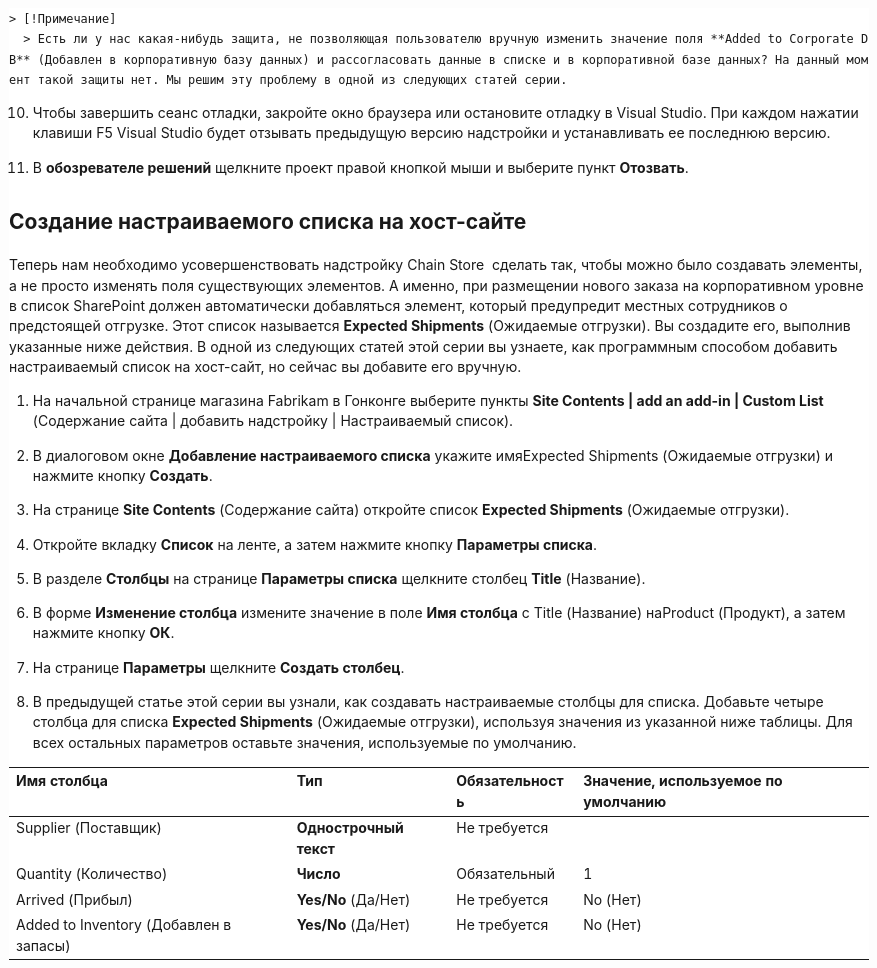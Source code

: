     > [!Примечание]
      > Есть ли у нас какая-нибудь защита, не позволяющая пользователю вручную изменить значение поля **Added to Corporate DB** (Добавлен в корпоративную базу данных) и рассогласовать данные в списке и в корпоративной базе данных? На данный момент такой защиты нет. Мы решим эту проблему в одной из следующих статей серии.
10. Чтобы завершить сеанс отладки, закройте окно браузера или остановите отладку в Visual Studio. При каждом нажатии клавиши F5 Visual Studio будет отзывать предыдущую версию надстройки и устанавливать ее последнюю версию.
    
  
11. В **обозревателе решений** щелкните проект правой кнопкой мыши и выберите пункт **Отозвать**.
    
  

## Создание настраиваемого списка на хост-сайте

Теперь нам необходимо усовершенствовать надстройку Chain Store  сделать так, чтобы можно было создавать элементы, а не просто изменять поля существующих элементов. А именно, при размещении нового заказа на корпоративном уровне в список SharePoint должен автоматически добавляться элемент, который предупредит местных сотрудников о предстоящей отгрузке. Этот список называется **Expected Shipments** (Ожидаемые отгрузки). Вы создадите его, выполнив указанные ниже действия. В одной из следующих статей этой серии вы узнаете, как программным способом добавить настраиваемый список на хост-сайт, но сейчас вы добавите его вручную.
  
    
    

1. На начальной странице магазина Fabrikam в Гонконге выберите пункты **Site Contents | add an add-in | Custom List** (Содержание сайта | добавить надстройку | Настраиваемый список).
    
  
2. В диалоговом окне **Добавление настраиваемого списка** укажите имяExpected Shipments (Ожидаемые отгрузки) и нажмите кнопку **Создать**. 
    
  
3. На странице **Site Contents** (Содержание сайта) откройте список **Expected Shipments** (Ожидаемые отгрузки).
    
  
4. Откройте вкладку **Список** на ленте, а затем нажмите кнопку **Параметры списка**.
    
  
5. В разделе **Столбцы** на странице **Параметры списка** щелкните столбец **Title** (Название).
    
  
6. В форме **Изменение столбца** измените значение в поле **Имя столбца** с Title (Название) наProduct (Продукт), а затем нажмите кнопку **ОК**.
    
  
7. На странице **Параметры** щелкните **Создать столбец**.
    
  
8. В предыдущей статье этой серии вы узнали, как создавать настраиваемые столбцы для списка. Добавьте четыре столбца для списка **Expected Shipments** (Ожидаемые отгрузки), используя значения из указанной ниже таблицы. Для всех остальных параметров оставьте значения, используемые по умолчанию.
    

|**Имя столбца**|**Тип**|**Обязательность**|**Значение, используемое по умолчанию**|
|:-----|:-----|:-----|:-----|
|Supplier (Поставщик) <br/> |**Однострочный текст** <br/> |Не требуется  <br/> |  <br/> |
|Quantity (Количество) <br/> |**Число** <br/> |Обязательный  <br/> |1 <br/> |
|Arrived (Прибыл) <br/> |**Yes/No** (Да/Нет) <br/> |Не требуется  <br/> |No (Нет) <br/> |
|Added to Inventory (Добавлен в запасы) <br/> |**Yes/No** (Да/Нет) <br/> |Не требуется  <br/> |No (Нет) <br/> |
   